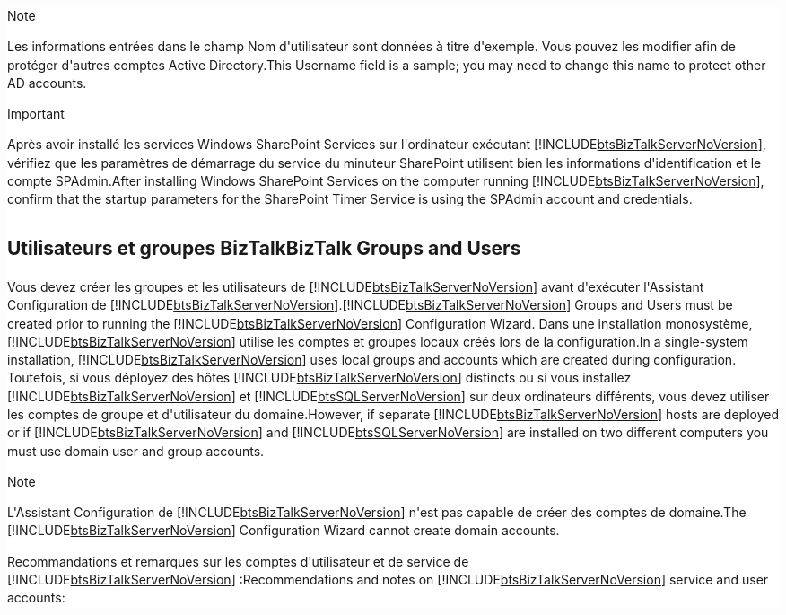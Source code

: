> [!NOTE]
>  <span data-ttu-id="e1e77-184">Les informations entrées dans le champ Nom d'utilisateur sont données à titre d'exemple. Vous pouvez les modifier afin de protéger d'autres comptes Active Directory.</span><span class="sxs-lookup"><span data-stu-id="e1e77-184">This Username field is a sample; you may need to change this name to protect other AD accounts.</span></span>  
  
> [!IMPORTANT]
>  <span data-ttu-id="e1e77-185">Après avoir installé les services Windows SharePoint Services sur l'ordinateur exécutant [!INCLUDE[btsBizTalkServerNoVersion](../includes/btsbiztalkservernoversion-md.md)], vérifiez que les paramètres de démarrage du service du minuteur SharePoint utilisent bien les informations d'identification et le compte SPAdmin.</span><span class="sxs-lookup"><span data-stu-id="e1e77-185">After installing Windows SharePoint Services on the computer running [!INCLUDE[btsBizTalkServerNoVersion](../includes/btsbiztalkservernoversion-md.md)], confirm that the startup parameters for the SharePoint Timer Service is using the SPAdmin account and credentials.</span></span>  
  
## <a name="biztalk-groups-and-users"></a><span data-ttu-id="e1e77-186">Utilisateurs et groupes BizTalk</span><span class="sxs-lookup"><span data-stu-id="e1e77-186">BizTalk Groups and Users</span></span>  
 <span data-ttu-id="e1e77-187">Vous devez créer les groupes et les utilisateurs de [!INCLUDE[btsBizTalkServerNoVersion](../includes/btsbiztalkservernoversion-md.md)] avant d'exécuter l'Assistant Configuration de [!INCLUDE[btsBizTalkServerNoVersion](../includes/btsbiztalkservernoversion-md.md)].</span><span class="sxs-lookup"><span data-stu-id="e1e77-187">[!INCLUDE[btsBizTalkServerNoVersion](../includes/btsbiztalkservernoversion-md.md)] Groups and Users must be created prior to running the [!INCLUDE[btsBizTalkServerNoVersion](../includes/btsbiztalkservernoversion-md.md)] Configuration Wizard.</span></span> <span data-ttu-id="e1e77-188">Dans une installation monosystème, [!INCLUDE[btsBizTalkServerNoVersion](../includes/btsbiztalkservernoversion-md.md)] utilise les comptes et groupes locaux créés lors de la configuration.</span><span class="sxs-lookup"><span data-stu-id="e1e77-188">In a single-system installation, [!INCLUDE[btsBizTalkServerNoVersion](../includes/btsbiztalkservernoversion-md.md)] uses local groups and accounts which are created during configuration.</span></span> <span data-ttu-id="e1e77-189">Toutefois, si vous déployez des hôtes [!INCLUDE[btsBizTalkServerNoVersion](../includes/btsbiztalkservernoversion-md.md)] distincts ou si vous installez [!INCLUDE[btsBizTalkServerNoVersion](../includes/btsbiztalkservernoversion-md.md)] et [!INCLUDE[btsSQLServerNoVersion](../includes/btssqlservernoversion-md.md)] sur deux ordinateurs différents, vous devez utiliser les comptes de groupe et d'utilisateur du domaine.</span><span class="sxs-lookup"><span data-stu-id="e1e77-189">However, if separate [!INCLUDE[btsBizTalkServerNoVersion](../includes/btsbiztalkservernoversion-md.md)] hosts are deployed or if [!INCLUDE[btsBizTalkServerNoVersion](../includes/btsbiztalkservernoversion-md.md)] and [!INCLUDE[btsSQLServerNoVersion](../includes/btssqlservernoversion-md.md)] are installed on two different computers you must use domain user and group accounts.</span></span>  
  
> [!NOTE]
>  <span data-ttu-id="e1e77-190">L'Assistant Configuration de [!INCLUDE[btsBizTalkServerNoVersion](../includes/btsbiztalkservernoversion-md.md)] n'est pas capable de créer des comptes de domaine.</span><span class="sxs-lookup"><span data-stu-id="e1e77-190">The [!INCLUDE[btsBizTalkServerNoVersion](../includes/btsbiztalkservernoversion-md.md)] Configuration Wizard cannot create domain accounts.</span></span>  
  
 <span data-ttu-id="e1e77-191">Recommandations et remarques sur les comptes d'utilisateur et de service de [!INCLUDE[btsBizTalkServerNoVersion](../includes/btsbiztalkservernoversion-md.md)] :</span><span class="sxs-lookup"><span data-stu-id="e1e77-191">Recommendations and notes on [!INCLUDE[btsBizTalkServerNoVersion](../includes/btsbiztalkservernoversion-md.md)] service and user accounts:</span></span>  
  